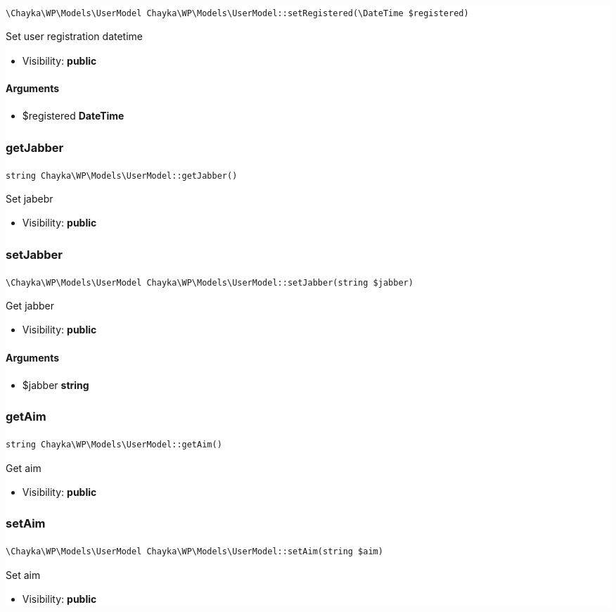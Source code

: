     \Chayka\WP\Models\UserModel Chayka\WP\Models\UserModel::setRegistered(\DateTime $registered)

Set user registration datetime



* Visibility: **public**


#### Arguments
* $registered **DateTime**



### getJabber

    string Chayka\WP\Models\UserModel::getJabber()

Set jabebr



* Visibility: **public**




### setJabber

    \Chayka\WP\Models\UserModel Chayka\WP\Models\UserModel::setJabber(string $jabber)

Get jabber



* Visibility: **public**


#### Arguments
* $jabber **string**



### getAim

    string Chayka\WP\Models\UserModel::getAim()

Get aim



* Visibility: **public**




### setAim

    \Chayka\WP\Models\UserModel Chayka\WP\Models\UserModel::setAim(string $aim)

Set aim



* Visibility: **public**

